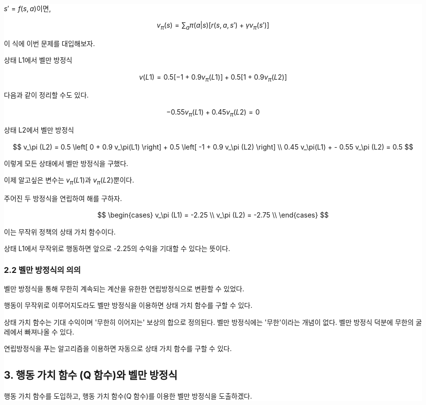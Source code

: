 $s' = f(s, a)$이면,

$$
v_\pi(s) = \sum_{a} \pi(a \vert s) \left[ r(s, a, s') + \gamma v_\pi(s') \right]
$$

이 식에 이번 문제를 대입해보자.

상태 L1에서 벨만 방정식

$$
v(L1) = 0.5 \left[ -1 + 0.9 v_\pi (L1) \right] + 0.5 \left[ 1 + 0.9 v_\pi (L2) \right]
$$

다음과 같이 정리할 수도 있다.

$$
-0.55 v_\pi (L1) + 0.45 v_\pi (L2) = 0
$$

상태 L2에서 벨만 방정식

$$
v_\pi (L2) = 0.5 \left[ 0 + 0.9 v_\pi(L1) \right] + 0.5 \left[ -1 + 0.9 v_\pi (L2) \right]
\\
0.45 v_\pi(L1) + - 0.55 v_\pi (L2) = 0.5
$$

이렇게 모든 상태에서 벨만 방정식을 구했다.

이제 알고싶은 변수는 $v_\pi(L1)$과 $v_\pi(L2)$뿐이다.

주어진 두 방정식을 연립하여 해를 구하자.

$$
\begin{cases}
  v_\pi (L1) = -2.25 \\
  v_\pi (L2) = -2.75 \\
\end{cases}
$$

이는 무작위 정책의 상태 가치 함수이다.

상태 L1에서 무작위로 행동하면 앞으로 -2.25의 수익을 기대할 수 있다는 뜻이다.

### 2.2 벨만 방정식의 의의

벨만 방정식을 통해 무한히 계속되는 계산을 유한한 연립방정식으로 변환할 수 있었다.

행동이 무작위로 이루어지도라도 벨만 방정식을 이용하면 상태 가치 함수를 구할 수 있다.

상태 가치 함수는 기대 수익이며 '무한히 이어지는' 보상의 합으로 정의된다. 벨만 방정식에는 '무한'이라는 개념이 없다. 벨만 방정식 덕분에 무한의 굴레에서 빠져나올 수 있다.

연립방정식을 푸는 알고리즘을 이용하면 자동으로 상태 가치 함수를 구할 수 있다.

## 3. 행동 가치 함수 (Q 함수)와 벨만 방정식

행동 가치 함수를 도입하고, 행동 가치 함수(Q 함수)를 이용한 벨만 방정식을 도출하겠다.
